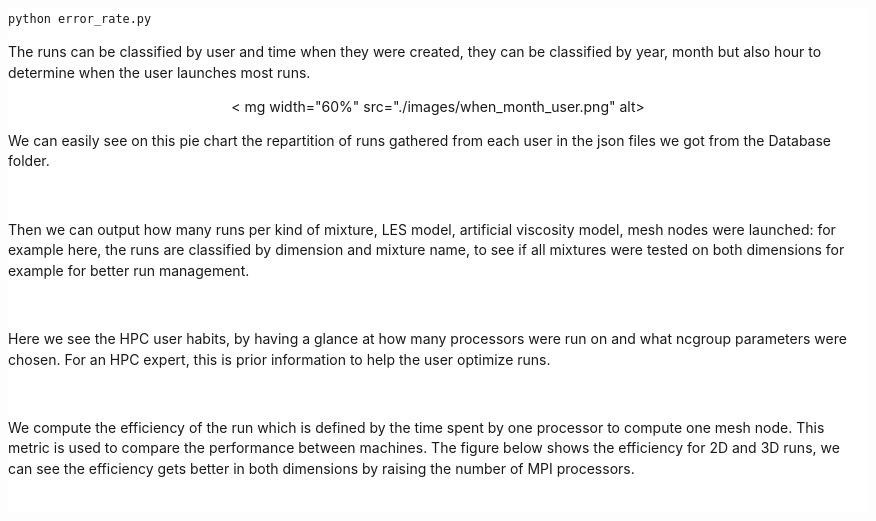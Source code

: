 ```python error_rate.py```

The runs can be classified by user and time when they were created, they can be classified by year, month but also hour to determine when the user launches most runs.

<p align="center">
    <
mg  width="60%" src="./images/when_month_user.png" alt>
    <br />
</p>

We can easily see on this pie chart the repartition of runs gathered from each user in the json files we got from the Database folder.

<p align="center">
    <img  width="30%" src="./images/runs_by_user.png" alt>
    <br />
</p>

Then we can output how many runs per kind of mixture, LES model, artificial viscosity model, mesh nodes were launched: for example here, the runs are classified by dimension and mixture name, to see if all mixtures were tested on both dimensions for example for better run management.

<p align="center">
    <img  width="50%" src="./images/mixture_dimension.png" alt>
    <br />
</p>

Here we see the HPC user habits, by having a glance at how many processors were run on and what ncgroup parameters were chosen. For an HPC expert, this is prior information to help the user optimize runs.

<p align="center">
    <img  width="50%" src="./images/MPI_ncell.png" alt>
    <br />
</p>



We compute the efficiency of the run which is defined by the time spent by one processor to compute one mesh node. This metric is used to compare the performance between machines. The figure below shows the efficiency for 2D and 3D runs, we can see the efficiency gets better in both dimensions by raising the number of MPI processors.

<p align="center">
    <img  width="50%" src="./images/efficiency.png" alt>
    <br />
</p>



